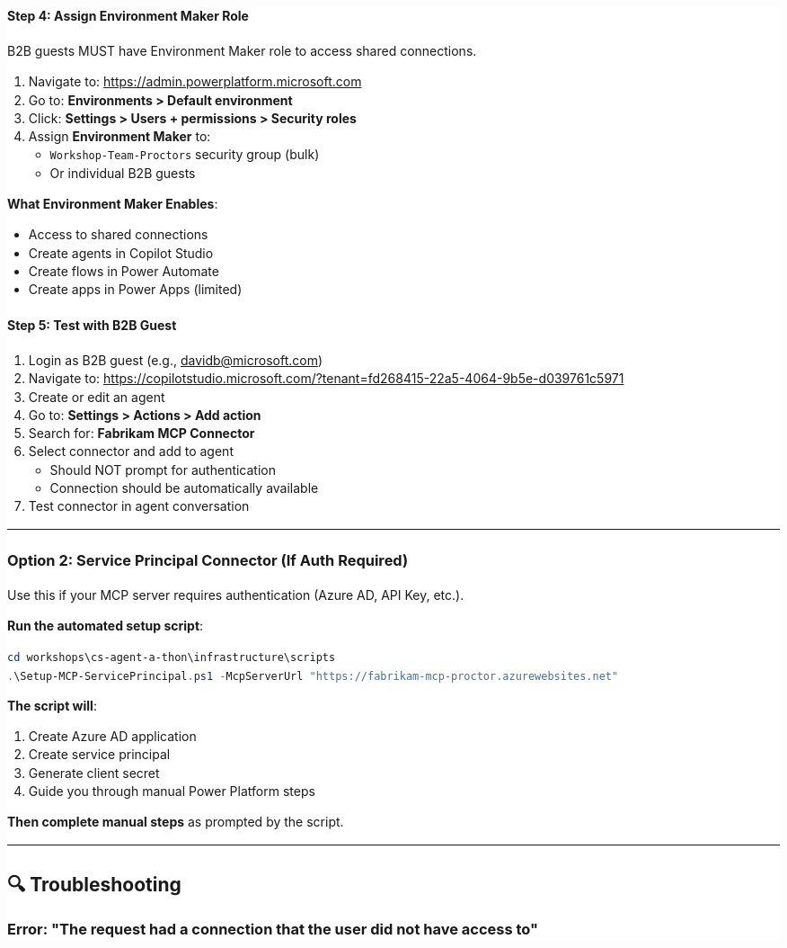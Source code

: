 #### **Step 4: Assign Environment Maker Role**

B2B guests MUST have Environment Maker role to access shared connections.

1. Navigate to: https://admin.powerplatform.microsoft.com
2. Go to: **Environments > Default environment**
3. Click: **Settings > Users + permissions > Security roles**
4. Assign **Environment Maker** to:
   - `Workshop-Team-Proctors` security group (bulk)
   - Or individual B2B guests

**What Environment Maker Enables**:
- Access to shared connections
- Create agents in Copilot Studio
- Create flows in Power Automate
- Create apps in Power Apps (limited)

#### **Step 5: Test with B2B Guest**

1. Login as B2B guest (e.g., davidb@microsoft.com)
2. Navigate to: https://copilotstudio.microsoft.com/?tenant=fd268415-22a5-4064-9b5e-d039761c5971
3. Create or edit an agent
4. Go to: **Settings > Actions > Add action**
5. Search for: **Fabrikam MCP Connector**
6. Select connector and add to agent
   - Should NOT prompt for authentication
   - Connection should be automatically available
7. Test connector in agent conversation

---

### **Option 2: Service Principal Connector** (If Auth Required)

Use this if your MCP server requires authentication (Azure AD, API Key, etc.).

**Run the automated setup script**:
```powershell
cd workshops\cs-agent-a-thon\infrastructure\scripts
.\Setup-MCP-ServicePrincipal.ps1 -McpServerUrl "https://fabrikam-mcp-proctor.azurewebsites.net"
```

**The script will**:
1. Create Azure AD application
2. Create service principal
3. Generate client secret
4. Guide you through manual Power Platform steps

**Then complete manual steps** as prompted by the script.

---

## 🔍 **Troubleshooting**

### **Error: "The request had a connection that the user did not have access to"**
